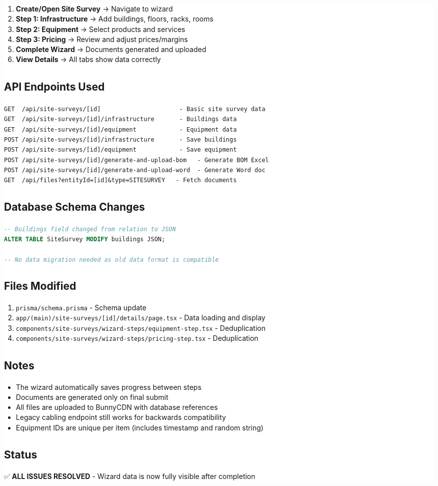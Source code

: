 1. **Create/Open Site Survey** → Navigate to wizard
2. **Step 1: Infrastructure** → Add buildings, floors, racks, rooms
3. **Step 2: Equipment** → Select products and services
4. **Step 3: Pricing** → Review and adjust prices/margins
5. **Complete Wizard** → Documents generated and uploaded
6. **View Details** → All tabs show data correctly

## API Endpoints Used

```
GET  /api/site-surveys/[id]                      - Basic site survey data
GET  /api/site-surveys/[id]/infrastructure       - Buildings data
GET  /api/site-surveys/[id]/equipment            - Equipment data
POST /api/site-surveys/[id]/infrastructure       - Save buildings
POST /api/site-surveys/[id]/equipment            - Save equipment
POST /api/site-surveys/[id]/generate-and-upload-bom   - Generate BOM Excel
POST /api/site-surveys/[id]/generate-and-upload-word  - Generate Word doc
GET  /api/files?entityId=[id]&type=SITESURVEY   - Fetch documents
```

## Database Schema Changes

```sql
-- Buildings field changed from relation to JSON
ALTER TABLE SiteSurvey MODIFY buildings JSON;

-- No data migration needed as old data format is compatible
```

## Files Modified

1. `prisma/schema.prisma` - Schema update
2. `app/(main)/site-surveys/[id]/details/page.tsx` - Data loading and display
3. `components/site-surveys/wizard-steps/equipment-step.tsx` - Deduplication
4. `components/site-surveys/wizard-steps/pricing-step.tsx` - Deduplication

## Notes

- The wizard automatically saves progress between steps
- Documents are generated only on final submit
- All files are uploaded to BunnyCDN with database references
- Legacy cabling endpoint still works for backwards compatibility
- Equipment IDs are unique per item (includes timestamp and random string)

## Status

✅ **ALL ISSUES RESOLVED** - Wizard data is now fully visible after completion

